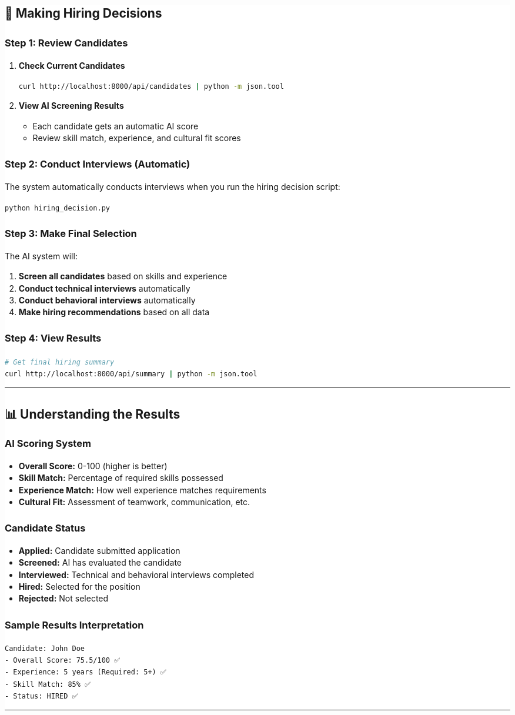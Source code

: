 
## 🎯 Making Hiring Decisions

### Step 1: Review Candidates
1. **Check Current Candidates**
   ```bash
   curl http://localhost:8000/api/candidates | python -m json.tool
   ```

2. **View AI Screening Results**
   - Each candidate gets an automatic AI score
   - Review skill match, experience, and cultural fit scores

### Step 2: Conduct Interviews (Automatic)
The system automatically conducts interviews when you run the hiring decision script:

```bash
python hiring_decision.py
```

### Step 3: Make Final Selection
The AI system will:
1. **Screen all candidates** based on skills and experience
2. **Conduct technical interviews** automatically
3. **Conduct behavioral interviews** automatically
4. **Make hiring recommendations** based on all data

### Step 4: View Results
```bash
# Get final hiring summary
curl http://localhost:8000/api/summary | python -m json.tool
```

---

## 📊 Understanding the Results

### AI Scoring System
- **Overall Score:** 0-100 (higher is better)
- **Skill Match:** Percentage of required skills possessed
- **Experience Match:** How well experience matches requirements
- **Cultural Fit:** Assessment of teamwork, communication, etc.

### Candidate Status
- **Applied:** Candidate submitted application
- **Screened:** AI has evaluated the candidate
- **Interviewed:** Technical and behavioral interviews completed
- **Hired:** Selected for the position
- **Rejected:** Not selected

### Sample Results Interpretation
```
Candidate: John Doe
- Overall Score: 75.5/100 ✅
- Experience: 5 years (Required: 5+) ✅
- Skill Match: 85% ✅
- Status: HIRED ✅
```

---